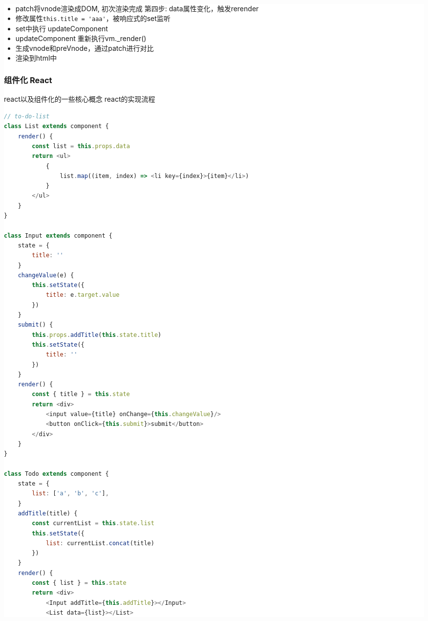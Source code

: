 * patch将vnode渲染成DOM, 初次渲染完成
第四步: data属性变化，触发rerender
* 修改属性`this.title = 'aaa'`，被响应式的set监听
* set中执行 updateComponent
* updateComponent 重新执行vm._render()
* 生成vnode和preVnode，通过patch进行对比
* 渲染到html中

### 组件化 React
react以及组件化的一些核心概念
react的实现流程

```js
// to-do-list
class List extends component {
    render() {
        const list = this.props.data
        return <ul>
            {
                list.map((item, index) => <li key={index}>{item}</li>)
            }
        </ul>
    }
}

class Input extends component {
    state = {
        title: ''
    }
    changeValue(e) {
        this.setState({
            title: e.target.value
        })
    }
    submit() {
        this.props.addTitle(this.state.title)
        this.setState({
            title: ''
        })
    }
    render() {
        const { title } = this.state
        return <div>
            <input value={title} onChange={this.changeValue}/>
            <button onClick={this.submit}>submit</button>
        </div>
    }
}

class Todo extends component {
    state = {
        list: ['a', 'b', 'c'],
    }
    addTitle(title) {
        const currentList = this.state.list
        this.setState({
            list: currentList.concat(title)
        })
    }
    render() {
        const { list } = this.state
        return <div>
            <Input addTitle={this.addTitle}></Input>
            <List data={list}></List>
```

[abc]: abc中的一个
[^abc]: 不是字符abc的内容
[a-z]: 从a到z的任意字符
[a-zA-Z]: a-z,A-Z
[0-9-]: 从0-9和字符-